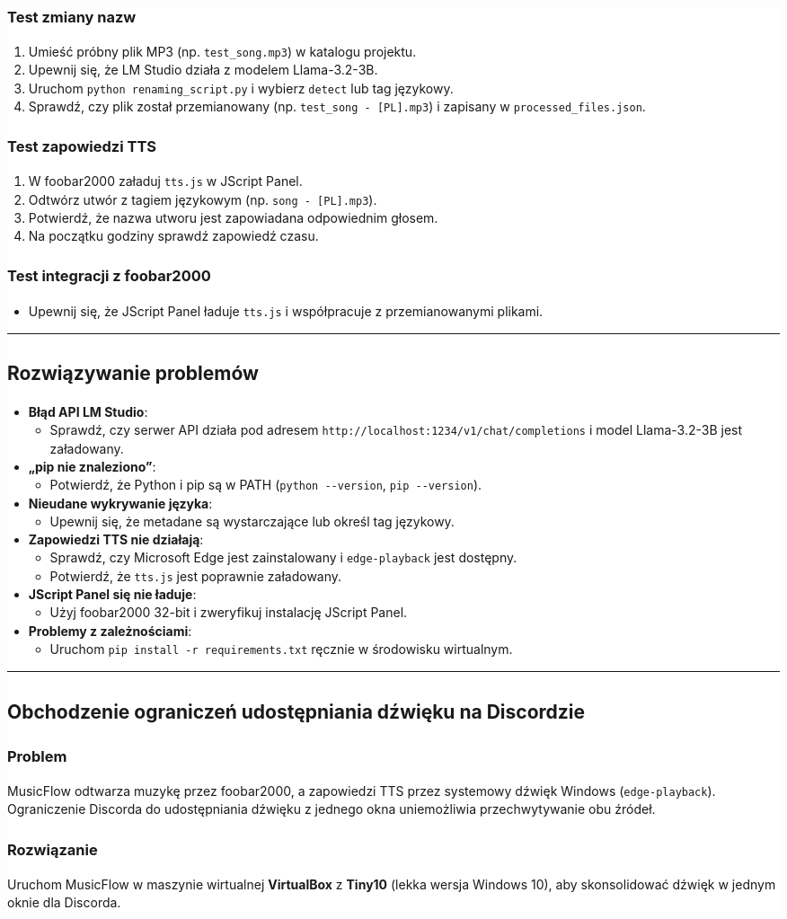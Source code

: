 ### Test zmiany nazw
1. Umieść próbny plik MP3 (np. `test_song.mp3`) w katalogu projektu.
2. Upewnij się, że LM Studio działa z modelem Llama-3.2-3B.
3. Uruchom `python renaming_script.py` i wybierz `detect` lub tag językowy.
4. Sprawdź, czy plik został przemianowany (np. `test_song - [PL].mp3`) i zapisany w `processed_files.json`.

### Test zapowiedzi TTS
1. W foobar2000 załaduj `tts.js` w JScript Panel.
2. Odtwórz utwór z tagiem językowym (np. `song - [PL].mp3`).
3. Potwierdź, że nazwa utworu jest zapowiadana odpowiednim głosem.
4. Na początku godziny sprawdź zapowiedź czasu.

### Test integracji z foobar2000
- Upewnij się, że JScript Panel ładuje `tts.js` i współpracuje z przemianowanymi plikami.

---

## Rozwiązywanie problemów

- **Błąd API LM Studio**:
  - Sprawdź, czy serwer API działa pod adresem `http://localhost:1234/v1/chat/completions` i model Llama-3.2-3B jest załadowany.
- **„pip nie znaleziono”**:
  - Potwierdź, że Python i pip są w PATH (`python --version`, `pip --version`).
- **Nieudane wykrywanie języka**:
  - Upewnij się, że metadane są wystarczające lub określ tag językowy.
- **Zapowiedzi TTS nie działają**:
  - Sprawdź, czy Microsoft Edge jest zainstalowany i `edge-playback` jest dostępny.
  - Potwierdź, że `tts.js` jest poprawnie załadowany.
- **JScript Panel się nie ładuje**:
  - Użyj foobar2000 32-bit i zweryfikuj instalację JScript Panel.
- **Problemy z zależnościami**:
  - Uruchom `pip install -r requirements.txt` ręcznie w środowisku wirtualnym.

---

## Obchodzenie ograniczeń udostępniania dźwięku na Discordzie

### Problem
MusicFlow odtwarza muzykę przez foobar2000, a zapowiedzi TTS przez systemowy dźwięk Windows (`edge-playback`). Ograniczenie Discorda do udostępniania dźwięku z jednego okna uniemożliwia przechwytywanie obu źródeł.

### Rozwiązanie
Uruchom MusicFlow w maszynie wirtualnej **VirtualBox** z **Tiny10** (lekka wersja Windows 10), aby skonsolidować dźwięk w jednym oknie dla Discorda.
